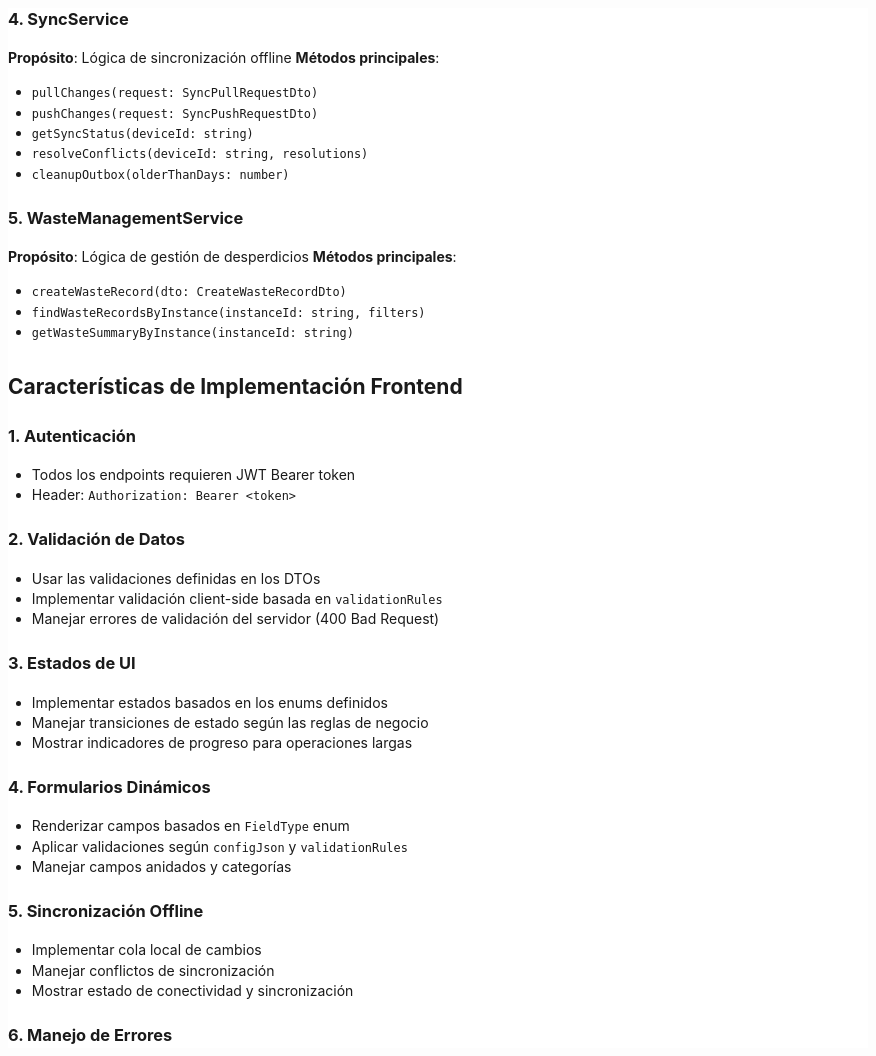 ### 4. SyncService

**Propósito**: Lógica de sincronización offline
**Métodos principales**:

- `pullChanges(request: SyncPullRequestDto)`
- `pushChanges(request: SyncPushRequestDto)`
- `getSyncStatus(deviceId: string)`
- `resolveConflicts(deviceId: string, resolutions)`
- `cleanupOutbox(olderThanDays: number)`

### 5. WasteManagementService

**Propósito**: Lógica de gestión de desperdicios
**Métodos principales**:

- `createWasteRecord(dto: CreateWasteRecordDto)`
- `findWasteRecordsByInstance(instanceId: string, filters)`
- `getWasteSummaryByInstance(instanceId: string)`

## Características de Implementación Frontend

### 1. Autenticación

- Todos los endpoints requieren JWT Bearer token
- Header: `Authorization: Bearer <token>`

### 2. Validación de Datos

- Usar las validaciones definidas en los DTOs
- Implementar validación client-side basada en `validationRules`
- Manejar errores de validación del servidor (400 Bad Request)

### 3. Estados de UI

- Implementar estados basados en los enums definidos
- Manejar transiciones de estado según las reglas de negocio
- Mostrar indicadores de progreso para operaciones largas

### 4. Formularios Dinámicos

- Renderizar campos basados en `FieldType` enum
- Aplicar validaciones según `configJson` y `validationRules`
- Manejar campos anidados y categorías

### 5. Sincronización Offline

- Implementar cola local de cambios
- Manejar conflictos de sincronización
- Mostrar estado de conectividad y sincronización

### 6. Manejo de Errores

